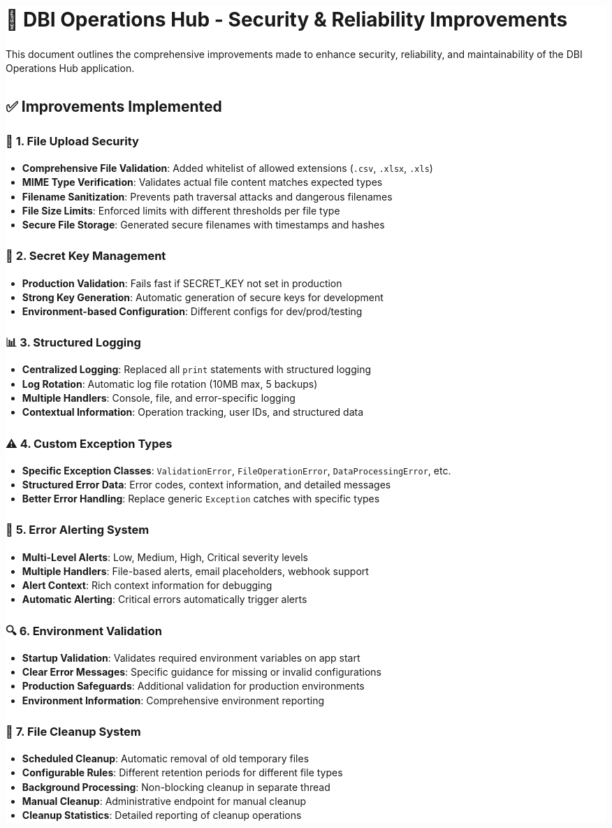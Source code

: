 # 🚀 DBI Operations Hub - Security & Reliability Improvements

This document outlines the comprehensive improvements made to enhance security, reliability, and maintainability of the DBI Operations Hub application.

## ✅ **Improvements Implemented**

### 🔐 **1. File Upload Security**
- **Comprehensive File Validation**: Added whitelist of allowed extensions (`.csv`, `.xlsx`, `.xls`)
- **MIME Type Verification**: Validates actual file content matches expected types
- **Filename Sanitization**: Prevents path traversal attacks and dangerous filenames
- **File Size Limits**: Enforced limits with different thresholds per file type
- **Secure File Storage**: Generated secure filenames with timestamps and hashes

### 🔑 **2. Secret Key Management**
- **Production Validation**: Fails fast if SECRET_KEY not set in production
- **Strong Key Generation**: Automatic generation of secure keys for development
- **Environment-based Configuration**: Different configs for dev/prod/testing

### 📊 **3. Structured Logging**
- **Centralized Logging**: Replaced all `print` statements with structured logging
- **Log Rotation**: Automatic log file rotation (10MB max, 5 backups)
- **Multiple Handlers**: Console, file, and error-specific logging
- **Contextual Information**: Operation tracking, user IDs, and structured data

### ⚠️ **4. Custom Exception Types**
- **Specific Exception Classes**: `ValidationError`, `FileOperationError`, `DataProcessingError`, etc.
- **Structured Error Data**: Error codes, context information, and detailed messages
- **Better Error Handling**: Replace generic `Exception` catches with specific types

### 🚨 **5. Error Alerting System**
- **Multi-Level Alerts**: Low, Medium, High, Critical severity levels
- **Multiple Handlers**: File-based alerts, email placeholders, webhook support
- **Alert Context**: Rich context information for debugging
- **Automatic Alerting**: Critical errors automatically trigger alerts

### 🔍 **6. Environment Validation**
- **Startup Validation**: Validates required environment variables on app start
- **Clear Error Messages**: Specific guidance for missing or invalid configurations
- **Production Safeguards**: Additional validation for production environments
- **Environment Information**: Comprehensive environment reporting

### 🧹 **7. File Cleanup System**
- **Scheduled Cleanup**: Automatic removal of old temporary files
- **Configurable Rules**: Different retention periods for different file types
- **Background Processing**: Non-blocking cleanup in separate thread
- **Manual Cleanup**: Administrative endpoint for manual cleanup
- **Cleanup Statistics**: Detailed reporting of cleanup operations
